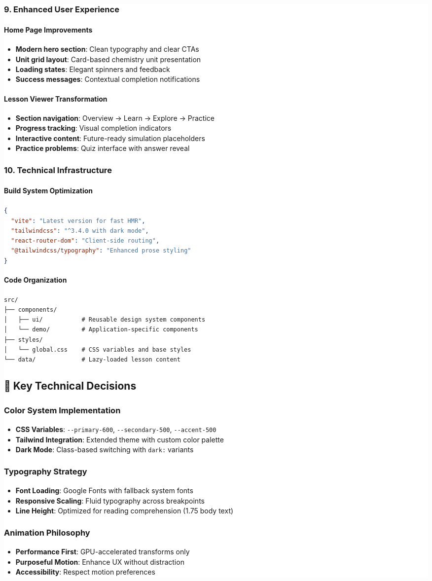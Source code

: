 ### **9. Enhanced User Experience**

#### **Home Page Improvements**
- **Modern hero section**: Clean typography and clear CTAs
- **Unit grid layout**: Card-based chemistry unit presentation
- **Loading states**: Elegant spinners and feedback
- **Success messages**: Contextual completion notifications

#### **Lesson Viewer Transformation**
- **Section navigation**: Overview → Learn → Explore → Practice
- **Progress tracking**: Visual completion indicators
- **Interactive content**: Future-ready simulation placeholders
- **Practice problems**: Quiz interface with answer reveal

### **10. Technical Infrastructure**

#### **Build System Optimization**
```json
{
  "vite": "Latest version for fast HMR",
  "tailwindcss": "^3.4.0 with dark mode",
  "react-router-dom": "Client-side routing",
  "@tailwindcss/typography": "Enhanced prose styling"
}
```

#### **Code Organization**
```
src/
├── components/
│   ├── ui/           # Reusable design system components
│   └── demo/         # Application-specific components
├── styles/
│   └── global.css    # CSS variables and base styles
└── data/             # Lazy-loaded lesson content
```

## 🔧 **Key Technical Decisions**

### **Color System Implementation**
- **CSS Variables**: `--primary-600`, `--secondary-500`, `--accent-500`
- **Tailwind Integration**: Extended theme with custom color palette
- **Dark Mode**: Class-based switching with `dark:` variants

### **Typography Strategy**
- **Font Loading**: Google Fonts with fallback system fonts
- **Responsive Scaling**: Fluid typography across breakpoints
- **Line Height**: Optimized for reading comprehension (1.75 body text)

### **Animation Philosophy**
- **Performance First**: GPU-accelerated transforms only
- **Purposeful Motion**: Enhance UX without distraction
- **Accessibility**: Respect motion preferences
